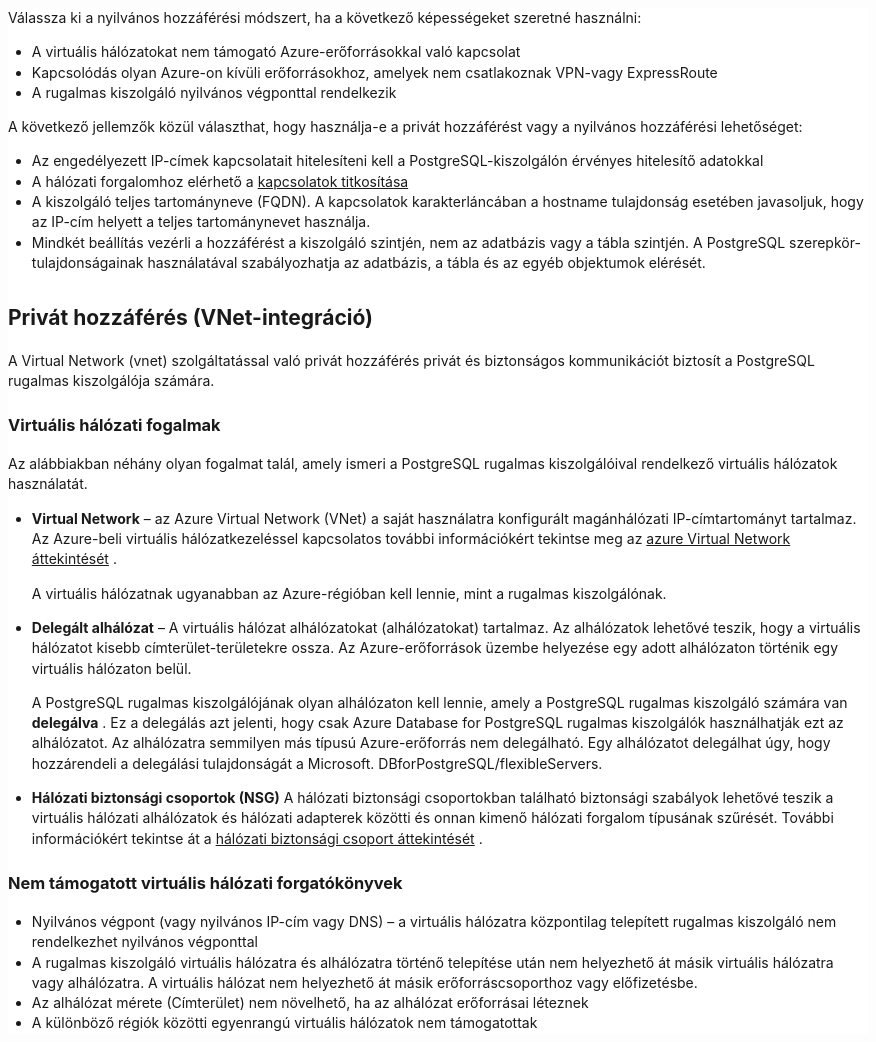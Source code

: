    Válassza ki a nyilvános hozzáférési módszert, ha a következő képességeket szeretné használni:
   * A virtuális hálózatokat nem támogató Azure-erőforrásokkal való kapcsolat
   * Kapcsolódás olyan Azure-on kívüli erőforrásokhoz, amelyek nem csatlakoznak VPN-vagy ExpressRoute 
   * A rugalmas kiszolgáló nyilvános végponttal rendelkezik

A következő jellemzők közül választhat, hogy használja-e a privát hozzáférést vagy a nyilvános hozzáférési lehetőséget:
* Az engedélyezett IP-címek kapcsolatait hitelesíteni kell a PostgreSQL-kiszolgálón érvényes hitelesítő adatokkal
* A hálózati forgalomhoz elérhető a [kapcsolatok titkosítása](#tls-and-ssl)
* A kiszolgáló teljes tartományneve (FQDN). A kapcsolatok karakterláncában a hostname tulajdonság esetében javasoljuk, hogy az IP-cím helyett a teljes tartománynevet használja.
* Mindkét beállítás vezérli a hozzáférést a kiszolgáló szintjén, nem az adatbázis vagy a tábla szintjén. A PostgreSQL szerepkör-tulajdonságainak használatával szabályozhatja az adatbázis, a tábla és az egyéb objektumok elérését.


## <a name="private-access-vnet-integration"></a>Privát hozzáférés (VNet-integráció)
A Virtual Network (vnet) szolgáltatással való privát hozzáférés privát és biztonságos kommunikációt biztosít a PostgreSQL rugalmas kiszolgálója számára.

### <a name="virtual-network-concepts"></a>Virtuális hálózati fogalmak
Az alábbiakban néhány olyan fogalmat talál, amely ismeri a PostgreSQL rugalmas kiszolgálóival rendelkező virtuális hálózatok használatát.

* **Virtual Network** – az Azure Virtual Network (VNet) a saját használatra konfigurált magánhálózati IP-címtartományt tartalmaz. Az Azure-beli virtuális hálózatkezeléssel kapcsolatos további információkért tekintse meg az [azure Virtual Network áttekintését](../../virtual-network/virtual-networks-overview.md) .

    A virtuális hálózatnak ugyanabban az Azure-régióban kell lennie, mint a rugalmas kiszolgálónak.


* **Delegált alhálózat** – A virtuális hálózat alhálózatokat (alhálózatokat) tartalmaz. Az alhálózatok lehetővé teszik, hogy a virtuális hálózatot kisebb címterület-területekre ossza. Az Azure-erőforrások üzembe helyezése egy adott alhálózaton történik egy virtuális hálózaton belül. 

   A PostgreSQL rugalmas kiszolgálójának olyan alhálózaton kell lennie, amely a PostgreSQL rugalmas kiszolgáló számára van **delegálva** . Ez a delegálás azt jelenti, hogy csak Azure Database for PostgreSQL rugalmas kiszolgálók használhatják ezt az alhálózatot. Az alhálózatra semmilyen más típusú Azure-erőforrás nem delegálható. Egy alhálózatot delegálhat úgy, hogy hozzárendeli a delegálási tulajdonságát a Microsoft. DBforPostgreSQL/flexibleServers.

* **Hálózati biztonsági csoportok (NSG)** A hálózati biztonsági csoportokban található biztonsági szabályok lehetővé teszik a virtuális hálózati alhálózatok és hálózati adapterek közötti és onnan kimenő hálózati forgalom típusának szűrését. További információkért tekintse át a [hálózati biztonsági csoport áttekintését](../../virtual-network/network-security-groups-overview.md) .


### <a name="unsupported-virtual-network-scenarios"></a>Nem támogatott virtuális hálózati forgatókönyvek
* Nyilvános végpont (vagy nyilvános IP-cím vagy DNS) – a virtuális hálózatra központilag telepített rugalmas kiszolgáló nem rendelkezhet nyilvános végponttal
* A rugalmas kiszolgáló virtuális hálózatra és alhálózatra történő telepítése után nem helyezhető át másik virtuális hálózatra vagy alhálózatra. A virtuális hálózat nem helyezhető át másik erőforráscsoporthoz vagy előfizetésbe.
* Az alhálózat mérete (Címterület) nem növelhető, ha az alhálózat erőforrásai léteznek
* A különböző régiók közötti egyenrangú virtuális hálózatok nem támogatottak
